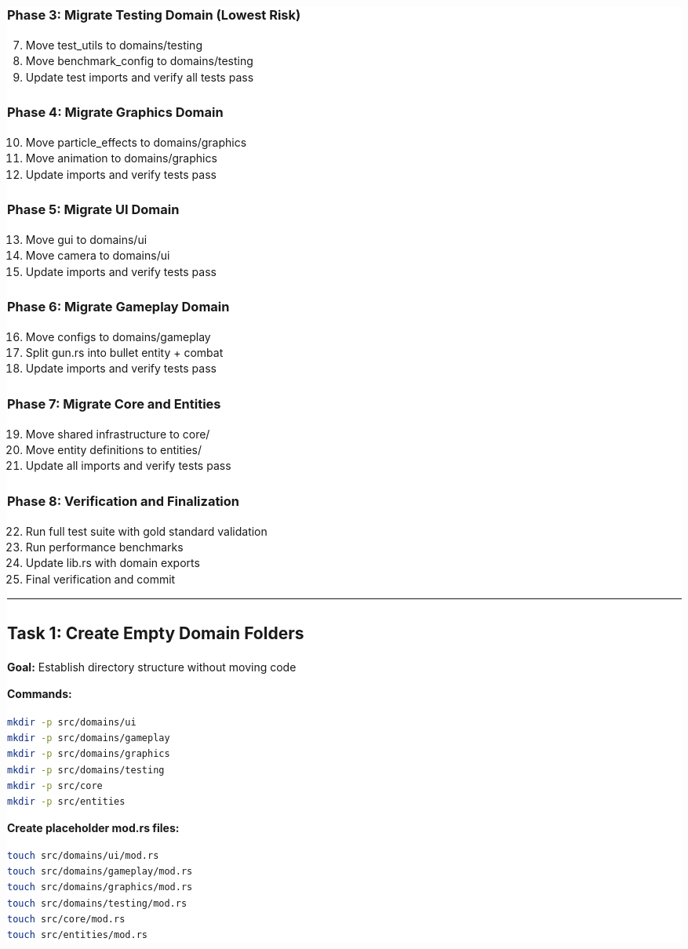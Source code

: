 ### Phase 3: Migrate Testing Domain (Lowest Risk)
7. Move test_utils to domains/testing
8. Move benchmark_config to domains/testing
9. Update test imports and verify all tests pass

### Phase 4: Migrate Graphics Domain
10. Move particle_effects to domains/graphics
11. Move animation to domains/graphics
12. Update imports and verify tests pass

### Phase 5: Migrate UI Domain
13. Move gui to domains/ui
14. Move camera to domains/ui
15. Update imports and verify tests pass

### Phase 6: Migrate Gameplay Domain
16. Move configs to domains/gameplay
17. Split gun.rs into bullet entity + combat
18. Update imports and verify tests pass

### Phase 7: Migrate Core and Entities
19. Move shared infrastructure to core/
20. Move entity definitions to entities/
21. Update all imports and verify tests pass

### Phase 8: Verification and Finalization
22. Run full test suite with gold standard validation
23. Run performance benchmarks
24. Update lib.rs with domain exports
25. Final verification and commit

---

## Task 1: Create Empty Domain Folders

**Goal:** Establish directory structure without moving code

**Commands:**
```bash
mkdir -p src/domains/ui
mkdir -p src/domains/gameplay
mkdir -p src/domains/graphics
mkdir -p src/domains/testing
mkdir -p src/core
mkdir -p src/entities
```

**Create placeholder mod.rs files:**
```bash
touch src/domains/ui/mod.rs
touch src/domains/gameplay/mod.rs
touch src/domains/graphics/mod.rs
touch src/domains/testing/mod.rs
touch src/core/mod.rs
touch src/entities/mod.rs
```
